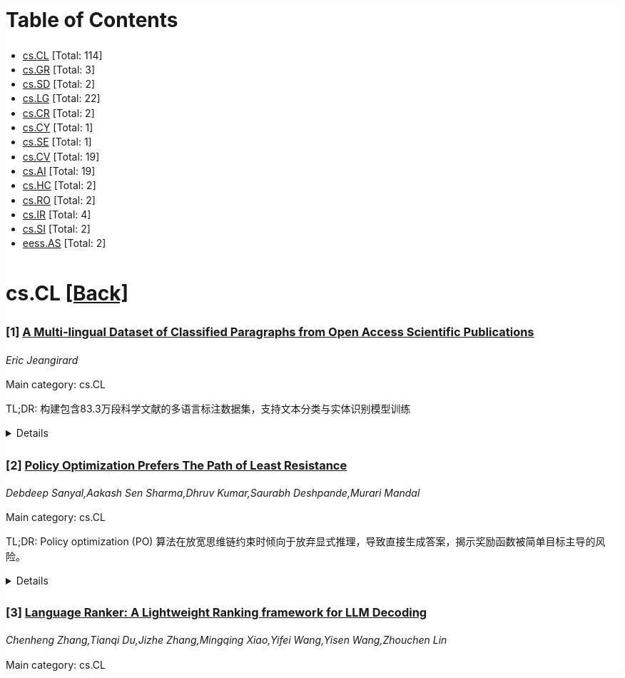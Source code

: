<div id=toc></div>

# Table of Contents

- [cs.CL](#cs.CL) [Total: 114]
- [cs.GR](#cs.GR) [Total: 3]
- [cs.SD](#cs.SD) [Total: 2]
- [cs.LG](#cs.LG) [Total: 22]
- [cs.CR](#cs.CR) [Total: 2]
- [cs.CY](#cs.CY) [Total: 1]
- [cs.SE](#cs.SE) [Total: 1]
- [cs.CV](#cs.CV) [Total: 19]
- [cs.AI](#cs.AI) [Total: 19]
- [cs.HC](#cs.HC) [Total: 2]
- [cs.RO](#cs.RO) [Total: 2]
- [cs.IR](#cs.IR) [Total: 4]
- [cs.SI](#cs.SI) [Total: 2]
- [eess.AS](#eess.AS) [Total: 2]


<div id='cs.CL'></div>

# cs.CL [[Back]](#toc)

### [1] [A Multi-lingual Dataset of Classified Paragraphs from Open Access Scientific Publications](https://arxiv.org/abs/2510.21762)
*Eric Jeangirard*

Main category: cs.CL

TL;DR: 构建包含83.3万段科学文献的多语言标注数据集，支持文本分类与实体识别模型训练


<details><summary>Details</summary></details>


### [2] [Policy Optimization Prefers The Path of Least Resistance](https://arxiv.org/abs/2510.21853)
*Debdeep Sanyal,Aakash Sen Sharma,Dhruv Kumar,Saurabh Deshpande,Murari Mandal*

Main category: cs.CL

TL;DR: Policy optimization (PO) 算法在放宽思维链约束时倾向于放弃显式推理，导致直接生成答案，揭示奖励函数被简单目标主导的风险。


<details><summary>Details</summary></details>


### [3] [Language Ranker: A Lightweight Ranking framework for LLM Decoding](https://arxiv.org/abs/2510.21883)
*Chenheng Zhang,Tianqi Du,Jizhe Zhang,Mingqing Xiao,Yifei Wang,Yisen Wang,Zhouchen Lin*

Main category: cs.CL
